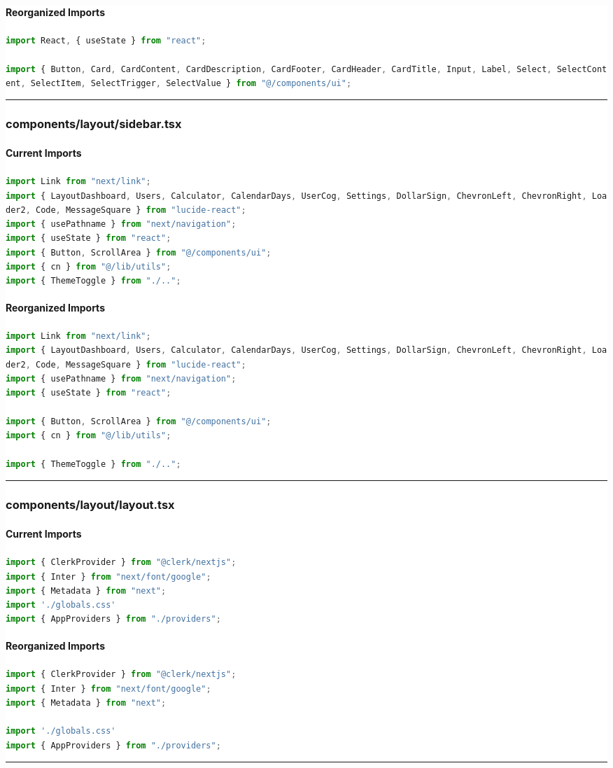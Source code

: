 #### Reorganized Imports
```typescript
import React, { useState } from "react";

import { Button, Card, CardContent, CardDescription, CardFooter, CardHeader, CardTitle, Input, Label, Select, SelectContent, SelectItem, SelectTrigger, SelectValue } from "@/components/ui";
```

---

### components/layout/sidebar.tsx

#### Current Imports
```typescript
import Link from "next/link";
import { LayoutDashboard, Users, Calculator, CalendarDays, UserCog, Settings, DollarSign, ChevronLeft, ChevronRight, Loader2, Code, MessageSquare } from "lucide-react";
import { usePathname } from "next/navigation";
import { useState } from "react";
import { Button, ScrollArea } from "@/components/ui";
import { cn } from "@/lib/utils";
import { ThemeToggle } from "./..";
```

#### Reorganized Imports
```typescript
import Link from "next/link";
import { LayoutDashboard, Users, Calculator, CalendarDays, UserCog, Settings, DollarSign, ChevronLeft, ChevronRight, Loader2, Code, MessageSquare } from "lucide-react";
import { usePathname } from "next/navigation";
import { useState } from "react";

import { Button, ScrollArea } from "@/components/ui";
import { cn } from "@/lib/utils";

import { ThemeToggle } from "./..";
```

---

### components/layout/layout.tsx

#### Current Imports
```typescript
import { ClerkProvider } from "@clerk/nextjs";
import { Inter } from "next/font/google";
import { Metadata } from "next";
import './globals.css'
import { AppProviders } from "./providers";
```

#### Reorganized Imports
```typescript
import { ClerkProvider } from "@clerk/nextjs";
import { Inter } from "next/font/google";
import { Metadata } from "next";

import './globals.css'
import { AppProviders } from "./providers";
```

---